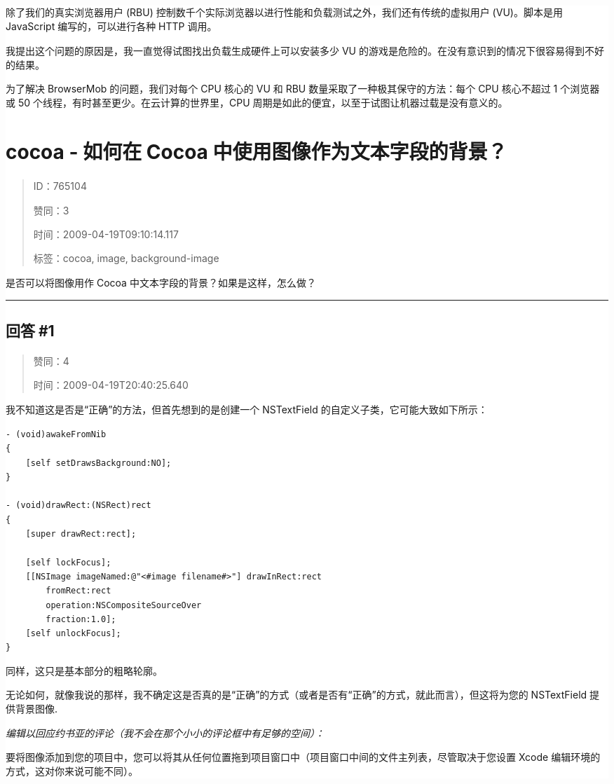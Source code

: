 除了我们的真实浏览器用户 (RBU) 控制数千个实际浏览器以进行性能和负载测试之外，我们还有传统的虚拟用户 (VU)。脚本是用 JavaScript 编写的，可以进行各种 HTTP 调用。

我提出这个问题的原因是，我一直觉得试图找出负载生成硬件上可以安装多少 VU 的游戏是危险的。在没有意识到的情况下很容易得到不好的结果。

为了解决 BrowserMob 的问题，我们对每个 CPU 核心的 VU 和 RBU 数量采取了一种极其保守的方法：每个 CPU 核心不超过 1 个浏览器或 50 个线程，有时甚至更少。在云计算的世界里，CPU 周期是如此的便宜，以至于试图让机器过载是没有意义的。

# cocoa - 如何在 Cocoa 中使用图像作为文本字段的背景？

> ID：765104
> 
> 赞同：3
> 
> 时间：2009-04-19T09:10:14.117
> 
> 标签：cocoa, image, background-image

是否可以将图像用作 Cocoa 中文本字段的背景？如果是这样，怎么做？

* * *

## 回答 #1

> 赞同：4
> 
> 时间：2009-04-19T20:40:25.640

我不知道这是否是“正确”的方法，但首先想到的是创建一个 NSTextField 的自定义子类，它可能大致如下所示：

```
- (void)awakeFromNib
{
    [self setDrawsBackground:NO];
}

- (void)drawRect:(NSRect)rect
{
    [super drawRect:rect];

    [self lockFocus];
    [[NSImage imageNamed:@"<#image filename#>"] drawInRect:rect
        fromRect:rect
        operation:NSCompositeSourceOver
        fraction:1.0];
    [self unlockFocus];
} 
```

同样，这只是基本部分的粗略轮廓。

无论如何，就像我说的那样，我不确定这是否真的是“正确”的方式（或者是否有“正确”的方式，就此而言），但这将为您的 NSTextField 提供背景图像.

*编辑以回应约书亚的评论（我不会在那个小小的评论框中有足够的空间）：*

要将图像添加到您的项目中，您可以将其从任何位置拖到项目窗口中（项目窗口中间的文件主列表，尽管取决于您设置 Xcode 编辑环境的方式，这对你来说可能不同）。
